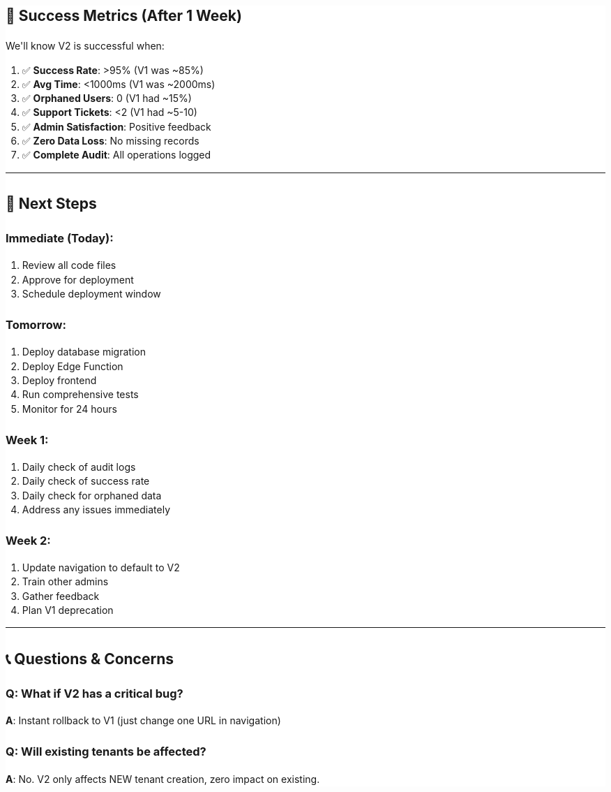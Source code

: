 
## 🎯 Success Metrics (After 1 Week)

We'll know V2 is successful when:

1. ✅ **Success Rate**: >95% (V1 was ~85%)
2. ✅ **Avg Time**: <1000ms (V1 was ~2000ms)
3. ✅ **Orphaned Users**: 0 (V1 had ~15%)
4. ✅ **Support Tickets**: <2 (V1 had ~5-10)
5. ✅ **Admin Satisfaction**: Positive feedback
6. ✅ **Zero Data Loss**: No missing records
7. ✅ **Complete Audit**: All operations logged

---

## 🚀 Next Steps

### **Immediate (Today):**
1. Review all code files
2. Approve for deployment
3. Schedule deployment window

### **Tomorrow:**
1. Deploy database migration
2. Deploy Edge Function  
3. Deploy frontend
4. Run comprehensive tests
5. Monitor for 24 hours

### **Week 1:**
1. Daily check of audit logs
2. Daily check of success rate
3. Daily check for orphaned data
4. Address any issues immediately

### **Week 2:**
1. Update navigation to default to V2
2. Train other admins
3. Gather feedback
4. Plan V1 deprecation

---

## 📞 Questions & Concerns

### Q: What if V2 has a critical bug?
**A**: Instant rollback to V1 (just change one URL in navigation)

### Q: Will existing tenants be affected?
**A**: No. V2 only affects NEW tenant creation, zero impact on existing.
